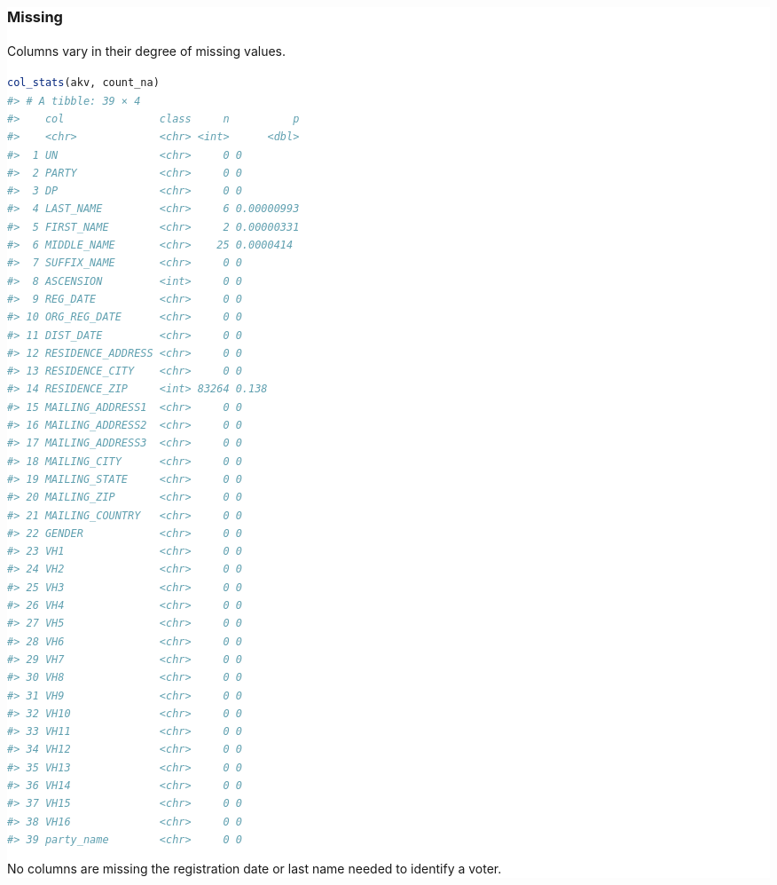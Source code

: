 ### Missing

Columns vary in their degree of missing values.

``` r
col_stats(akv, count_na)
#> # A tibble: 39 × 4
#>    col               class     n          p
#>    <chr>             <chr> <int>      <dbl>
#>  1 UN                <chr>     0 0         
#>  2 PARTY             <chr>     0 0         
#>  3 DP                <chr>     0 0         
#>  4 LAST_NAME         <chr>     6 0.00000993
#>  5 FIRST_NAME        <chr>     2 0.00000331
#>  6 MIDDLE_NAME       <chr>    25 0.0000414 
#>  7 SUFFIX_NAME       <chr>     0 0         
#>  8 ASCENSION         <int>     0 0         
#>  9 REG_DATE          <chr>     0 0         
#> 10 ORG_REG_DATE      <chr>     0 0         
#> 11 DIST_DATE         <chr>     0 0         
#> 12 RESIDENCE_ADDRESS <chr>     0 0         
#> 13 RESIDENCE_CITY    <chr>     0 0         
#> 14 RESIDENCE_ZIP     <int> 83264 0.138     
#> 15 MAILING_ADDRESS1  <chr>     0 0         
#> 16 MAILING_ADDRESS2  <chr>     0 0         
#> 17 MAILING_ADDRESS3  <chr>     0 0         
#> 18 MAILING_CITY      <chr>     0 0         
#> 19 MAILING_STATE     <chr>     0 0         
#> 20 MAILING_ZIP       <chr>     0 0         
#> 21 MAILING_COUNTRY   <chr>     0 0         
#> 22 GENDER            <chr>     0 0         
#> 23 VH1               <chr>     0 0         
#> 24 VH2               <chr>     0 0         
#> 25 VH3               <chr>     0 0         
#> 26 VH4               <chr>     0 0         
#> 27 VH5               <chr>     0 0         
#> 28 VH6               <chr>     0 0         
#> 29 VH7               <chr>     0 0         
#> 30 VH8               <chr>     0 0         
#> 31 VH9               <chr>     0 0         
#> 32 VH10              <chr>     0 0         
#> 33 VH11              <chr>     0 0         
#> 34 VH12              <chr>     0 0         
#> 35 VH13              <chr>     0 0         
#> 36 VH14              <chr>     0 0         
#> 37 VH15              <chr>     0 0         
#> 38 VH16              <chr>     0 0         
#> 39 party_name        <chr>     0 0
```

No columns are missing the registration date or last name needed to
identify a voter.
